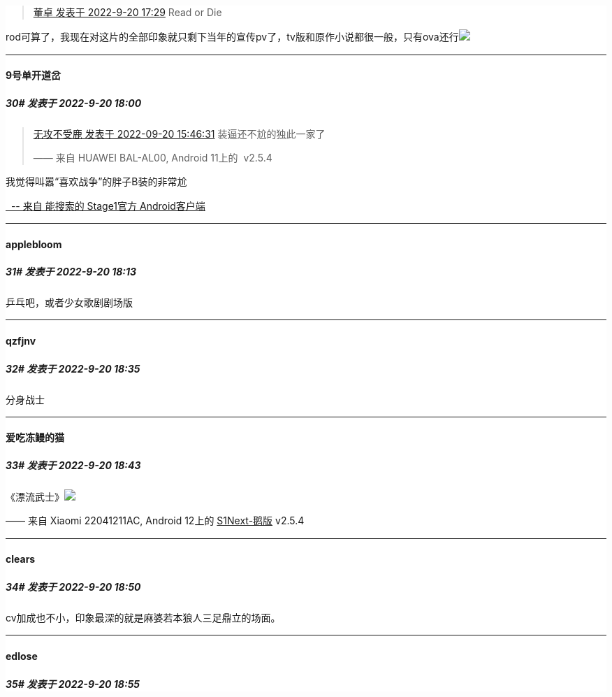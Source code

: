 <blockquote><a href="httphttps://bbs.saraba1st.com/2b/forum.php?mod=redirect&amp;goto=findpost&amp;pid=57569038&amp;ptid=2095643" target="_blank">董卓 发表于 2022-9-20 17:29</a>
Read or Die</blockquote>
rod可算了，我现在对这片的全部印象就只剩下当年的宣传pv了，tv版和原作小说都很一般，只有ova还行<img src="https://static.saraba1st.com/image/smiley/face2017/037.png" referrerpolicy="no-referrer">

*****

####  9号单开道岔  
##### 30#       发表于 2022-9-20 18:00

<blockquote><a href="httphttps://bbs.saraba1st.com/2b/forum.php?mod=redirect&amp;goto=findpost&amp;pid=57567579&amp;ptid=2095643" target="_blank">无攻不受鹿 发表于 2022-09-20 15:46:31</a>
装逼还不尬的独此一家了

—— 来自 HUAWEI BAL-AL00, Android 11上的  v2.5.4</blockquote>我觉得叫嚣“喜欢战争”的胖子B装的非常尬

[  -- 来自 能搜索的 Stage1官方 Android客户端](https://www.coolapk.com/apk/140634)



*****

####  applebloom  
##### 31#       发表于 2022-9-20 18:13

乒乓吧，或者少女歌剧剧场版

*****

####  qzfjnv  
##### 32#       发表于 2022-9-20 18:35

分身战士

*****

####  爱吃冻鳗的猫  
##### 33#       发表于 2022-9-20 18:43

《漂流武士》<img src="https://static.saraba1st.com/image/smiley/face2017/047.png" referrerpolicy="no-referrer">

—— 来自 Xiaomi 22041211AC, Android 12上的 [S1Next-鹅版](https://github.com/ykrank/S1-Next/releases) v2.5.4

*****

####  clears  
##### 34#       发表于 2022-9-20 18:50

cv加成也不小，印象最深的就是麻婆若本狼人三足鼎立的场面。

*****

####  edlose  
##### 35#       发表于 2022-9-20 18:55
